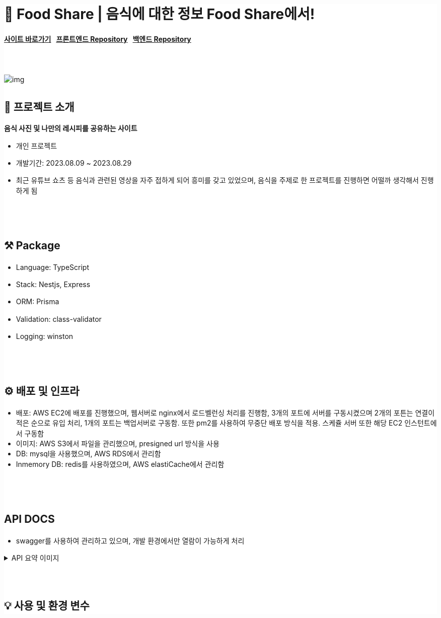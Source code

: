 <h1>🍖 Food Share | 음식에 대한 정보 Food Share에서!</h1>

<h4><a href="https://www.foodshare.shop" target="_blank">사이트 바로가기</a>&nbsp;&nbsp;&nbsp;<a href="https://github.com/dev-nohyj/cooking-recipe-fe" target="_blank">프론트엔드 Repository</a>&nbsp;&nbsp;&nbsp;<a href="https://github.com/dev-nohyj/cooking-recipe-be" target="_blank">백엔드 Repository</a></h4>

<br/>
<br/>

<img src="https://github.com/dev-nohyj/cooking-recipe-fe/assets/141613226/a6dae52f-8bc7-4bb5-b89d-40ed42af3022" alt="img"  width="100%" height="auto">

## 💬 프로젝트 소개

**음식 사진 및 나만의 레시피를 공유하는 사이트**

-   개인 프로젝트
-   개발기간: 2023.08.09 ~ 2023.08.29
-   최근 유튜브 쇼츠 등 음식과 관련된 영상을 자주 접하게 되어 흥미를 갖고 있었으며, 음식을 주제로 한 프로젝트를 진행하면 어떨까 생각해서 진행하게 됨

    <br/>
    <br/>

## ⚒️ Package

-   Language: TypeScript
-   Stack: Nestjs, Express
-   ORM: Prisma
-   Validation: class-validator
-   Logging: winston

    <br/>
    <br/>

## ⚙️ 배포 및 인프라

-   배포: AWS EC2에 배포를 진행했으며, 웹서버로 nginx에서 로드벨런싱 처리를 진행함, 3개의 포트에 서버를 구동시켰으며 2개의 포튼는 연결이 적은 순으로 유입 처리, 1개의 포트는 백업서버로 구동함. 또한 pm2를 사용하여 무중단 배포 방식을 적용. 스케쥴 서버 또한 해당 EC2 인스턴트에서 구동함
-   이미지: AWS S3에서 파일을 관리했으며, presigned url 방식을 사용
-   DB: mysql을 사용했으며, AWS RDS에서 관리함
-   Inmemory DB: redis를 사용하였으며, AWS elastiCache에서 관리함

<br/>
<br/>

## API DOCS

-   swagger를 사용하여 관리하고 있으며, 개발 환경에서만 열람이 가능하게 처리
<details><summary>API 요약 이미지</summary></details>
    
    
<br/>
<br/>

## 💡 사용 및 환경 변수
